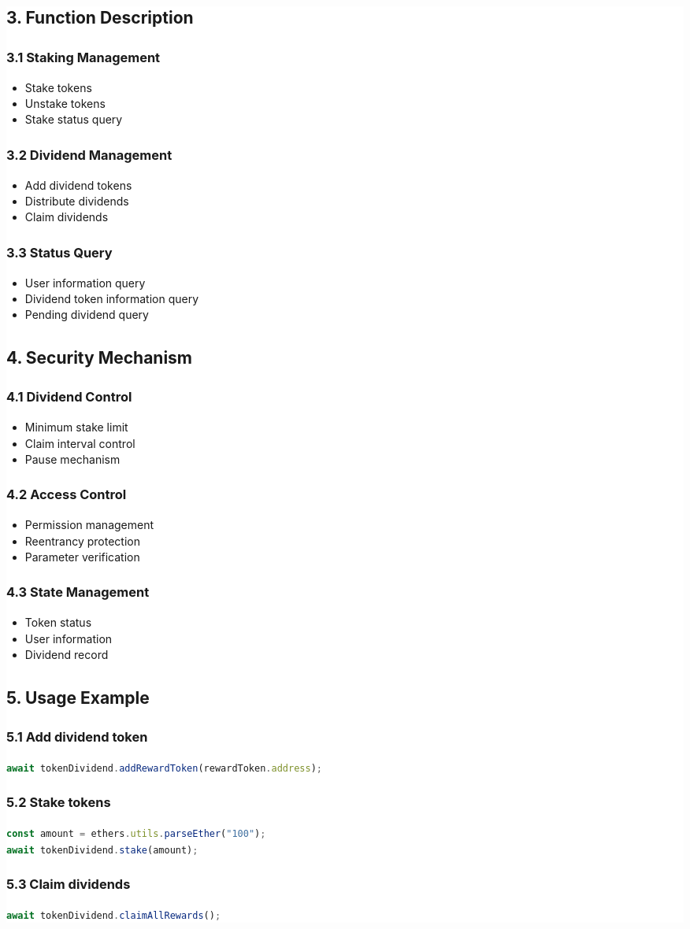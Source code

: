 ## 3. Function Description

### 3.1 Staking Management
- Stake tokens
- Unstake tokens
- Stake status query

### 3.2 Dividend Management
- Add dividend tokens
- Distribute dividends
- Claim dividends

### 3.3 Status Query
- User information query
- Dividend token information query
- Pending dividend query

## 4. Security Mechanism

### 4.1 Dividend Control
- Minimum stake limit
- Claim interval control
- Pause mechanism

### 4.2 Access Control
- Permission management
- Reentrancy protection
- Parameter verification

### 4.3 State Management
- Token status
- User information
- Dividend record

## 5. Usage Example

### 5.1 Add dividend token
```javascript
await tokenDividend.addRewardToken(rewardToken.address);
```

### 5.2 Stake tokens
```javascript
const amount = ethers.utils.parseEther("100");
await tokenDividend.stake(amount);
```

### 5.3 Claim dividends
```javascript
await tokenDividend.claimAllRewards();
```
